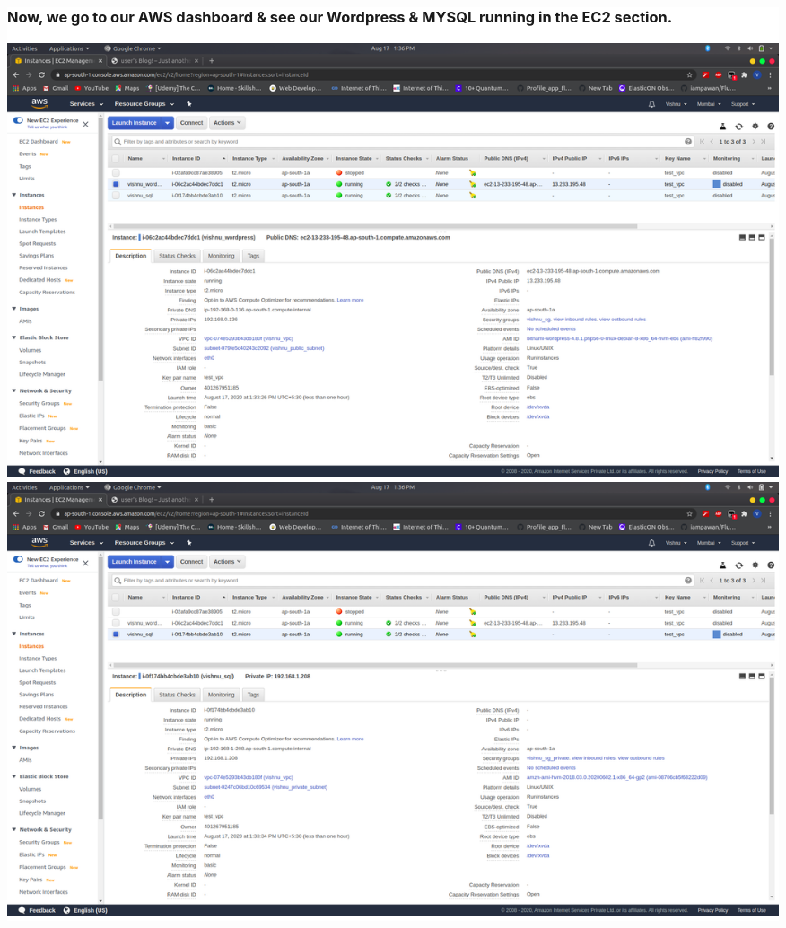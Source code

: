 


### Now, we go to our AWS dashboard & see our Wordpress & MYSQL running in the EC2 section.
![Terraform Apply](https://github.com/vishnupal/Cloud_Task3/blob/main/TASK3/Screenshot%20from%202020-08-17%2013-36-39.png)
![Terraform Apply](https://github.com/vishnupal/Cloud_Task3/blob/main/TASK3/Screenshot%20from%202020-08-17%2013-36-52.png)
